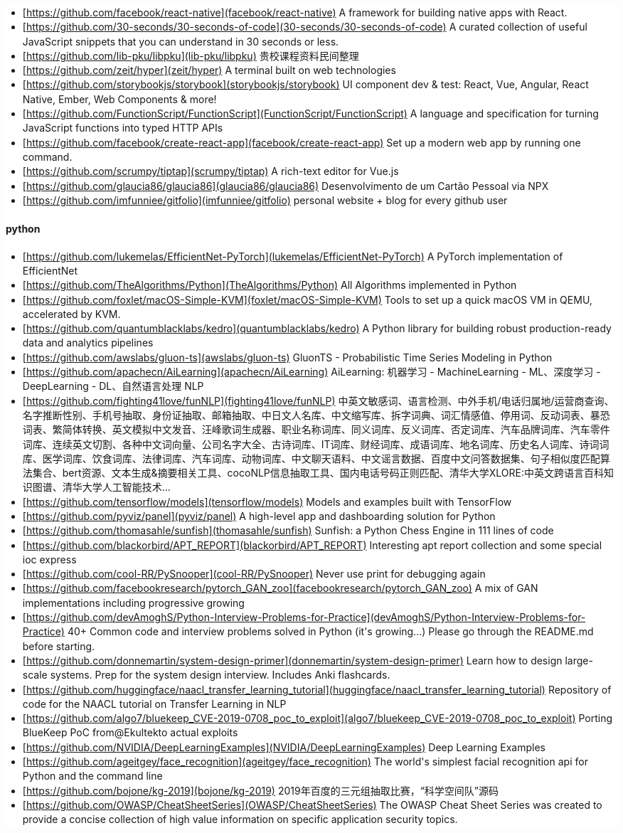 * [https://github.com/facebook/react-native](facebook/react-native) A framework for building native apps with React.
* [https://github.com/30-seconds/30-seconds-of-code](30-seconds/30-seconds-of-code) A curated collection of useful JavaScript snippets that you can understand in 30 seconds or less.
* [https://github.com/lib-pku/libpku](lib-pku/libpku) 贵校课程资料民间整理
* [https://github.com/zeit/hyper](zeit/hyper) A terminal built on web technologies
* [https://github.com/storybookjs/storybook](storybookjs/storybook) UI component dev &amp; test: React, Vue, Angular, React Native, Ember, Web Components &amp; more!
* [https://github.com/FunctionScript/FunctionScript](FunctionScript/FunctionScript) A language and specification for turning JavaScript functions into typed HTTP APIs
* [https://github.com/facebook/create-react-app](facebook/create-react-app) Set up a modern web app by running one command.
* [https://github.com/scrumpy/tiptap](scrumpy/tiptap) A rich-text editor for Vue.js
* [https://github.com/glaucia86/glaucia86](glaucia86/glaucia86) Desenvolvimento de um Cartão Pessoal via NPX
* [https://github.com/imfunniee/gitfolio](imfunniee/gitfolio) personal website + blog for every github user

#### python
* [https://github.com/lukemelas/EfficientNet-PyTorch](lukemelas/EfficientNet-PyTorch) A PyTorch implementation of EfficientNet
* [https://github.com/TheAlgorithms/Python](TheAlgorithms/Python) All Algorithms implemented in Python
* [https://github.com/foxlet/macOS-Simple-KVM](foxlet/macOS-Simple-KVM) Tools to set up a quick macOS VM in QEMU, accelerated by KVM.
* [https://github.com/quantumblacklabs/kedro](quantumblacklabs/kedro) A Python library for building robust production-ready data and analytics pipelines
* [https://github.com/awslabs/gluon-ts](awslabs/gluon-ts) GluonTS - Probabilistic Time Series Modeling in Python
* [https://github.com/apachecn/AiLearning](apachecn/AiLearning) AiLearning: 机器学习 - MachineLearning - ML、深度学习 - DeepLearning - DL、自然语言处理 NLP
* [https://github.com/fighting41love/funNLP](fighting41love/funNLP) 中英文敏感词、语言检测、中外手机/电话归属地/运营商查询、名字推断性别、手机号抽取、身份证抽取、邮箱抽取、中日文人名库、中文缩写库、拆字词典、词汇情感值、停用词、反动词表、暴恐词表、繁简体转换、英文模拟中文发音、汪峰歌词生成器、职业名称词库、同义词库、反义词库、否定词库、汽车品牌词库、汽车零件词库、连续英文切割、各种中文词向量、公司名字大全、古诗词库、IT词库、财经词库、成语词库、地名词库、历史名人词库、诗词词库、医学词库、饮食词库、法律词库、汽车词库、动物词库、中文聊天语料、中文谣言数据、百度中文问答数据集、句子相似度匹配算法集合、bert资源、文本生成&amp;摘要相关工具、cocoNLP信息抽取工具、国内电话号码正则匹配、清华大学XLORE:中英文跨语言百科知识图谱、清华大学人工智能技术…
* [https://github.com/tensorflow/models](tensorflow/models) Models and examples built with TensorFlow
* [https://github.com/pyviz/panel](pyviz/panel) A high-level app and dashboarding solution for Python
* [https://github.com/thomasahle/sunfish](thomasahle/sunfish) Sunfish: a Python Chess Engine in 111 lines of code
* [https://github.com/blackorbird/APT_REPORT](blackorbird/APT_REPORT) Interesting apt report collection and some special ioc express
* [https://github.com/cool-RR/PySnooper](cool-RR/PySnooper) Never use print for debugging again
* [https://github.com/facebookresearch/pytorch_GAN_zoo](facebookresearch/pytorch_GAN_zoo) A mix of GAN implementations including progressive growing
* [https://github.com/devAmoghS/Python-Interview-Problems-for-Practice](devAmoghS/Python-Interview-Problems-for-Practice) 40+ Common code and interview problems solved in Python (it's growing...) Please go through the README.md before starting.
* [https://github.com/donnemartin/system-design-primer](donnemartin/system-design-primer) Learn how to design large-scale systems. Prep for the system design interview. Includes Anki flashcards.
* [https://github.com/huggingface/naacl_transfer_learning_tutorial](huggingface/naacl_transfer_learning_tutorial) Repository of code for the NAACL tutorial on Transfer Learning in NLP
* [https://github.com/algo7/bluekeep_CVE-2019-0708_poc_to_exploit](algo7/bluekeep_CVE-2019-0708_poc_to_exploit) Porting BlueKeep PoC from@Ekultekto actual exploits
* [https://github.com/NVIDIA/DeepLearningExamples](NVIDIA/DeepLearningExamples) Deep Learning Examples
* [https://github.com/ageitgey/face_recognition](ageitgey/face_recognition) The world's simplest facial recognition api for Python and the command line
* [https://github.com/bojone/kg-2019](bojone/kg-2019) 2019年百度的三元组抽取比赛，“科学空间队”源码
* [https://github.com/OWASP/CheatSheetSeries](OWASP/CheatSheetSeries) The OWASP Cheat Sheet Series was created to provide a concise collection of high value information on specific application security topics.